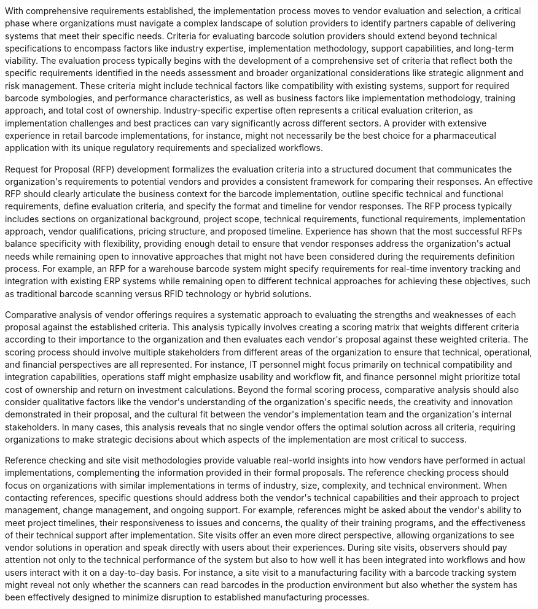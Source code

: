 
With comprehensive requirements established, the implementation process moves to vendor evaluation and selection, a critical phase where organizations must navigate a complex landscape of solution providers to identify partners capable of delivering systems that meet their specific needs. Criteria for evaluating barcode solution providers should extend beyond technical specifications to encompass factors like industry expertise, implementation methodology, support capabilities, and long-term viability. The evaluation process typically begins with the development of a comprehensive set of criteria that reflect both the specific requirements identified in the needs assessment and broader organizational considerations like strategic alignment and risk management. These criteria might include technical factors like compatibility with existing systems, support for required barcode symbologies, and performance characteristics, as well as business factors like implementation methodology, training approach, and total cost of ownership. Industry-specific expertise often represents a critical evaluation criterion, as implementation challenges and best practices can vary significantly across different sectors. A provider with extensive experience in retail barcode implementations, for instance, might not necessarily be the best choice for a pharmaceutical application with its unique regulatory requirements and specialized workflows.

Request for Proposal (RFP) development formalizes the evaluation criteria into a structured document that communicates the organization's requirements to potential vendors and provides a consistent framework for comparing their responses. An effective RFP should clearly articulate the business context for the barcode implementation, outline specific technical and functional requirements, define evaluation criteria, and specify the format and timeline for vendor responses. The RFP process typically includes sections on organizational background, project scope, technical requirements, functional requirements, implementation approach, vendor qualifications, pricing structure, and proposed timeline. Experience has shown that the most successful RFPs balance specificity with flexibility, providing enough detail to ensure that vendor responses address the organization's actual needs while remaining open to innovative approaches that might not have been considered during the requirements definition process. For example, an RFP for a warehouse barcode system might specify requirements for real-time inventory tracking and integration with existing ERP systems while remaining open to different technical approaches for achieving these objectives, such as traditional barcode scanning versus RFID technology or hybrid solutions.

Comparative analysis of vendor offerings requires a systematic approach to evaluating the strengths and weaknesses of each proposal against the established criteria. This analysis typically involves creating a scoring matrix that weights different criteria according to their importance to the organization and then evaluates each vendor's proposal against these weighted criteria. The scoring process should involve multiple stakeholders from different areas of the organization to ensure that technical, operational, and financial perspectives are all represented. For instance, IT personnel might focus primarily on technical compatibility and integration capabilities, operations staff might emphasize usability and workflow fit, and finance personnel might prioritize total cost of ownership and return on investment calculations. Beyond the formal scoring process, comparative analysis should also consider qualitative factors like the vendor's understanding of the organization's specific needs, the creativity and innovation demonstrated in their proposal, and the cultural fit between the vendor's implementation team and the organization's internal stakeholders. In many cases, this analysis reveals that no single vendor offers the optimal solution across all criteria, requiring organizations to make strategic decisions about which aspects of the implementation are most critical to success.

Reference checking and site visit methodologies provide valuable real-world insights into how vendors have performed in actual implementations, complementing the information provided in their formal proposals. The reference checking process should focus on organizations with similar implementations in terms of industry, size, complexity, and technical environment. When contacting references, specific questions should address both the vendor's technical capabilities and their approach to project management, change management, and ongoing support. For example, references might be asked about the vendor's ability to meet project timelines, their responsiveness to issues and concerns, the quality of their training programs, and the effectiveness of their technical support after implementation. Site visits offer an even more direct perspective, allowing organizations to see vendor solutions in operation and speak directly with users about their experiences. During site visits, observers should pay attention not only to the technical performance of the system but also to how well it has been integrated into workflows and how users interact with it on a day-to-day basis. For instance, a site visit to a manufacturing facility with a barcode tracking system might reveal not only whether the scanners can read barcodes in the production environment but also whether the system has been effectively designed to minimize disruption to established manufacturing processes.
